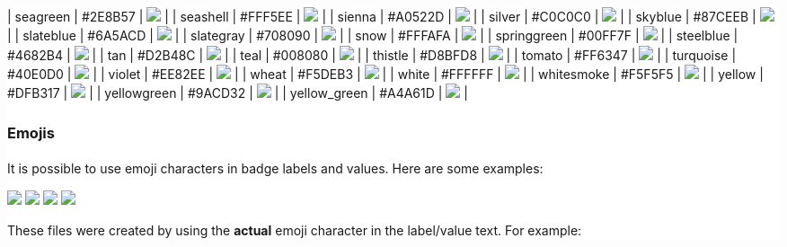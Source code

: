 | seagreen      | #2E8B57 | ![](https://cdn.rawgit.com/jongracecox/anybadge/master/examples/color_seagreen.svg)     |
| seashell      | #FFF5EE | ![](https://cdn.rawgit.com/jongracecox/anybadge/master/examples/color_seashell.svg)     |
| sienna        | #A0522D | ![](https://cdn.rawgit.com/jongracecox/anybadge/master/examples/color_sienna.svg)       |
| silver        | #C0C0C0 | ![](https://cdn.rawgit.com/jongracecox/anybadge/master/examples/color_silver.svg)       |
| skyblue       | #87CEEB | ![](https://cdn.rawgit.com/jongracecox/anybadge/master/examples/color_skyblue.svg)      |
| slateblue     | #6A5ACD | ![](https://cdn.rawgit.com/jongracecox/anybadge/master/examples/color_slateblue.svg)    |
| slategray     | #708090 | ![](https://cdn.rawgit.com/jongracecox/anybadge/master/examples/color_slategray.svg)    |
| snow          | #FFFAFA | ![](https://cdn.rawgit.com/jongracecox/anybadge/master/examples/color_snow.svg)         |
| springgreen   | #00FF7F | ![](https://cdn.rawgit.com/jongracecox/anybadge/master/examples/color_springgreen.svg)  |
| steelblue     | #4682B4 | ![](https://cdn.rawgit.com/jongracecox/anybadge/master/examples/color_steelblue.svg)    |
| tan           | #D2B48C | ![](https://cdn.rawgit.com/jongracecox/anybadge/master/examples/color_tan.svg)          |
| teal          | #008080 | ![](https://cdn.rawgit.com/jongracecox/anybadge/master/examples/color_teal.svg)         |
| thistle       | #D8BFD8 | ![](https://cdn.rawgit.com/jongracecox/anybadge/master/examples/color_thistle.svg)      |
| tomato        | #FF6347 | ![](https://cdn.rawgit.com/jongracecox/anybadge/master/examples/color_tomato.svg)       |
| turquoise     | #40E0D0 | ![](https://cdn.rawgit.com/jongracecox/anybadge/master/examples/color_turquoise.svg)    |
| violet        | #EE82EE | ![](https://cdn.rawgit.com/jongracecox/anybadge/master/examples/color_violet.svg)       |
| wheat         | #F5DEB3 | ![](https://cdn.rawgit.com/jongracecox/anybadge/master/examples/color_wheat.svg)        |
| white         | #FFFFFF | ![](https://cdn.rawgit.com/jongracecox/anybadge/master/examples/color_white.svg)        |
| whitesmoke    | #F5F5F5 | ![](https://cdn.rawgit.com/jongracecox/anybadge/master/examples/color_whitesmoke.svg)   |
| yellow        | #DFB317 | ![](https://cdn.rawgit.com/jongracecox/anybadge/master/examples/color_yellow.svg)       |
| yellowgreen   | #9ACD32 | ![](https://cdn.rawgit.com/jongracecox/anybadge/master/examples/color_yellowgreen.svg)  |
| yellow_green  | #A4A61D | ![](https://cdn.rawgit.com/jongracecox/anybadge/master/examples/color_yellow_green.svg) |

### Emojis

It is possible to use emoji characters in badge labels and values. Here are some examples:

![](https://cdn.rawgit.com/jongracecox/anybadge/master/examples/pipeline_frown.svg)
![](https://cdn.rawgit.com/jongracecox/anybadge/master/examples/pipeline_smile.svg)
![](https://cdn.rawgit.com/jongracecox/anybadge/master/examples/documentation_link.svg)
![](https://cdn.rawgit.com/jongracecox/anybadge/master/examples/pypi_link.svg)

These files were created by using the **actual** emoji character in the label/value text. For example:

